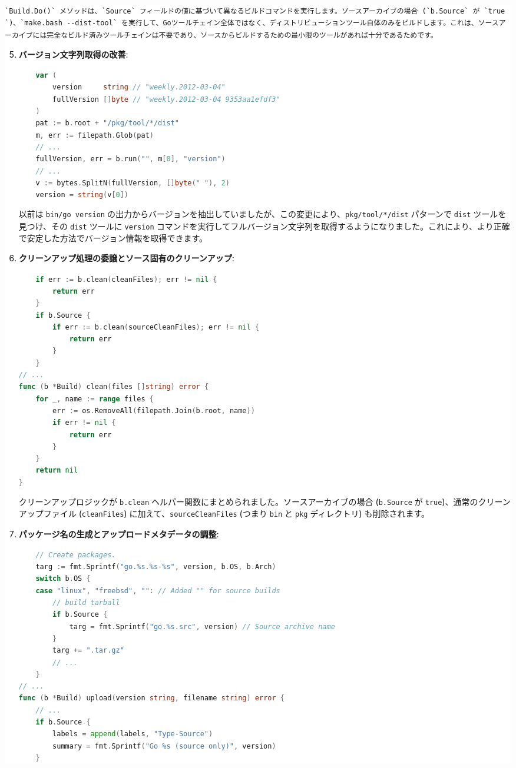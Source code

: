     `Build.Do()` メソッドは、`Source` フィールドの値に基づいて異なるビルドコマンドを実行します。ソースアーカイブの場合 (`b.Source` が `true`)、`make.bash --dist-tool` を実行して、Goツールチェイン全体ではなく、ディストリビューションツール自体のみをビルドします。これは、ソースアーカイブには完全なビルド済みツールチェインは不要であり、ソースからビルドするための最小限のツールがあれば十分であるためです。

5.  **バージョン文字列取得の改善**:
    ```go
    	var (
    		version     string // "weekly.2012-03-04"
    		fullVersion []byte // "weekly.2012-03-04 9353aa1efdf3"
    	)
    	pat := b.root + "/pkg/tool/*/dist"
    	m, err := filepath.Glob(pat)
    	// ...
    	fullVersion, err = b.run("", m[0], "version")
    	// ...
    	v := bytes.SplitN(fullVersion, []byte(" "), 2)
    	version = string(v[0])
    ```
    以前は `bin/go version` の出力からバージョンを抽出していましたが、この変更により、`pkg/tool/*/dist` パターンで `dist` ツールを見つけ、その `dist` ツールに `version` コマンドを実行してフルバージョン文字列を取得するようになりました。これにより、より正確で安定した方法でバージョン情報を取得できます。

6.  **クリーンアップ処理の委譲とソース固有のクリーンアップ**:
    ```go
    	if err := b.clean(cleanFiles); err != nil {
    		return err
    	}
    	if b.Source {
    		if err := b.clean(sourceCleanFiles); err != nil {
    			return err
    		}
    	}
    // ...
    func (b *Build) clean(files []string) error {
    	for _, name := range files {
    		err := os.RemoveAll(filepath.Join(b.root, name))
    		if err != nil {
    			return err
    		}
    	}
    	return nil
    }
    ```
    クリーンアップロジックが `b.clean` ヘルパー関数にまとめられました。ソースアーカイブの場合 (`b.Source` が `true`)、通常のクリーンアップファイル (`cleanFiles`) に加えて、`sourceCleanFiles` (つまり `bin` と `pkg` ディレクトリ) も削除されます。

7.  **パッケージ名の生成とアップロードメタデータの調整**:
    ```go
    	// Create packages.
    	targ := fmt.Sprintf("go.%s.%s-%s", version, b.OS, b.Arch)
    	switch b.OS {
    	case "linux", "freebsd", "": // Added "" for source builds
    		// build tarball
    		if b.Source {
    			targ = fmt.Sprintf("go.%s.src", version) // Source archive name
    		}
    		targ += ".tar.gz"
    		// ...
    	}
    // ...
    func (b *Build) upload(version string, filename string) error {
    	// ...
    	if b.Source {
    		labels = append(labels, "Type-Source")
    		summary = fmt.Sprintf("Go %s (source only)", version)
    	}